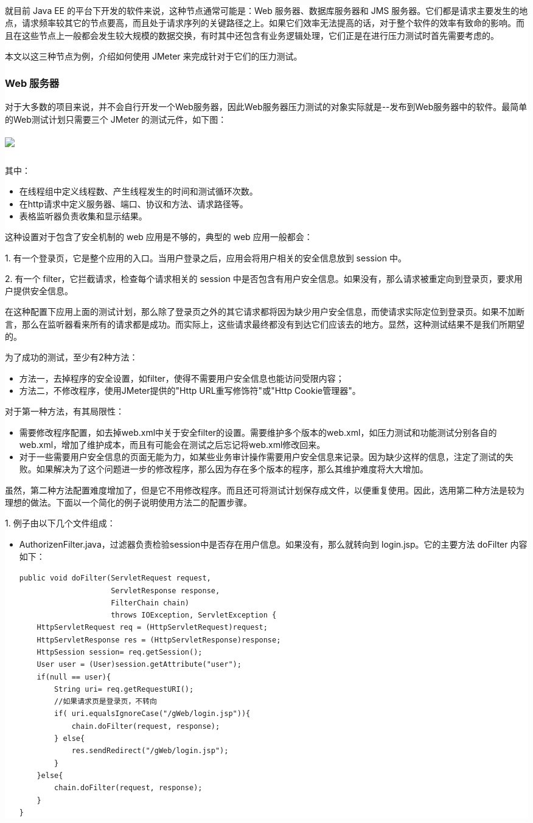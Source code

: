 就目前 Java EE 的平台下开发的软件来说，这种节点通常可能是：Web 服务器、数据库服务器和 JMS 服务器。它们都是请求主要发生的地点，请求频率较其它的节点要高，而且处于请求序列的关键路径之上。如果它们效率无法提高的话，对于整个软件的效率有致命的影响。而且在这些节点上一般都会发生较大规模的数据交换，有时其中还包含有业务逻辑处理，它们正是在进行压力测试时首先需要考虑的。

本文以这三种节点为例，介绍如何使用 JMeter 来完成针对于它们的压力测试。

### Web 服务器

对于大多数的项目来说，并不会自行开发一个Web服务器，因此Web服务器压力测试的对象实际就是--发布到Web服务器中的软件。最简单的Web测试计划只需要三个 JMeter 的测试元件，如下图：

##### ![](https://www.ibm.com/developerworks/cn/opensource/os-pressiontest/images/image002.jpg)

其中：

*   在线程组中定义线程数、产生线程发生的时间和测试循环次数。
*   在http请求中定义服务器、端口、协议和方法、请求路径等。
*   表格监听器负责收集和显示结果。

这种设置对于包含了安全机制的 web 应用是不够的，典型的 web 应用一般都会：

1\. 有一个登录页，它是整个应用的入口。当用户登录之后，应用会将用户相关的安全信息放到 session 中。

2\. 有一个 filter，它拦截请求，检查每个请求相关的 session 中是否包含有用户安全信息。如果没有，那么请求被重定向到登录页，要求用户提供安全信息。

在这种配置下应用上面的测试计划，那么除了登录页之外的其它请求都将因为缺少用户安全信息，而使请求实际定位到登录页。如果不加断言，那么在监听器看来所有的请求都是成功。而实际上，这些请求最终都没有到达它们应该去的地方。显然，这种测试结果不是我们所期望的。

为了成功的测试，至少有2种方法：

*   方法一，去掉程序的安全设置，如filter，使得不需要用户安全信息也能访问受限内容；
*   方法二，不修改程序，使用JMeter提供的"Http URL重写修饰符"或"Http Cookie管理器"。

对于第一种方法，有其局限性：

*   需要修改程序配置，如去掉web.xml中关于安全filter的设置。需要维护多个版本的web.xml，如压力测试和功能测试分别各自的web.xml，增加了维护成本，而且有可能会在测试之后忘记将web.xml修改回来。
*   对于一些需要用户安全信息的页面无能为力，如某些业务审计操作需要用户安全信息来记录。因为缺少这样的信息，注定了测试的失败。如果解决为了这个问题进一步的修改程序，那么因为存在多个版本的程序，那么其维护难度将大大增加。

虽然，第二种方法配置难度增加了，但是它不用修改程序。而且还可将测试计划保存成文件，以便重复使用。因此，选用第二种方法是较为理想的做法。下面以一个简化的例子说明使用方法二的配置步骤。

1\. 例子由以下几个文件组成：

*   AuthorizenFilter.java，过滤器负责检验session中是否存在用户信息。如果没有，那么就转向到 login.jsp。它的主要方法 doFilter 内容如下：
    
    ```
    public void doFilter(ServletRequest request,
                         ServletResponse response,
                         FilterChain chain)
                         throws IOException, ServletException {
        HttpServletRequest req = (HttpServletRequest)request;
        HttpServletResponse res = (HttpServletResponse)response;
        HttpSession session= req.getSession();
        User user = (User)session.getAttribute("user");
        if(null == user){
            String uri= req.getRequestURI();
            //如果请求页是登录页，不转向
            if( uri.equalsIgnoreCase("/gWeb/login.jsp")){
                chain.doFilter(request, response);
            } else{
                res.sendRedirect("/gWeb/login.jsp");
            }
        }else{
            chain.doFilter(request, response);
        }   
    }
    ```
    